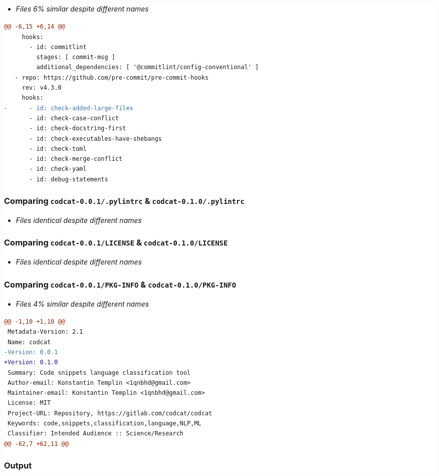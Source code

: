  * *Files 6% similar despite different names*

```diff
@@ -6,15 +6,14 @@
     hooks:
       - id: commitlint
         stages: [ commit-msg ]
         additional_dependencies: [ '@commitlint/config-conventional' ]
   - repo: https://github.com/pre-commit/pre-commit-hooks
     rev: v4.3.0
     hooks:
-      - id: check-added-large-files
       - id: check-case-conflict
       - id: check-docstring-first
       - id: check-executables-have-shebangs
       - id: check-toml
       - id: check-merge-conflict
       - id: check-yaml
       - id: debug-statements
```

### Comparing `codcat-0.0.1/.pylintrc` & `codcat-0.1.0/.pylintrc`

 * *Files identical despite different names*

### Comparing `codcat-0.0.1/LICENSE` & `codcat-0.1.0/LICENSE`

 * *Files identical despite different names*

### Comparing `codcat-0.0.1/PKG-INFO` & `codcat-0.1.0/PKG-INFO`

 * *Files 4% similar despite different names*

```diff
@@ -1,10 +1,10 @@
 Metadata-Version: 2.1
 Name: codcat
-Version: 0.0.1
+Version: 0.1.0
 Summary: Code snippets language classification tool
 Author-email: Konstantin Templin <1qnbhd@gmail.com>
 Maintainer-email: Konstantin Templin <1qnbhd@gmail.com>
 License: MIT
 Project-URL: Repository, https://gitlab.com/codcat/codcat
 Keywords: code,snippets,classification,language,NLP,ML
 Classifier: Intended Audience :: Science/Research
@@ -62,7 +62,11 @@
 ```
 
 ### Output
 